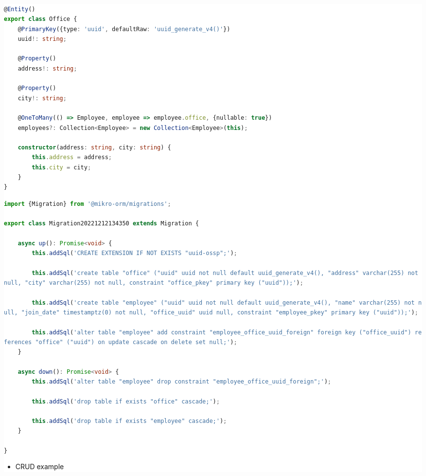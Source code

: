 </TabItem>
<TabItem value="office" label="Office">

```ts
@Entity()
export class Office {
    @PrimaryKey({type: 'uuid', defaultRaw: 'uuid_generate_v4()'})
    uuid!: string;

    @Property()
    address!: string;

    @Property()
    city!: string;

    @OneToMany(() => Employee, employee => employee.office, {nullable: true})
    employees?: Collection<Employee> = new Collection<Employee>(this);

    constructor(address: string, city: string) {
        this.address = address;
        this.city = city;
    }
}
```

</TabItem>
<TabItem value="migration" label="Migration">

```ts
import {Migration} from '@mikro-orm/migrations';

export class Migration20221212134350 extends Migration {

    async up(): Promise<void> {
        this.addSql('CREATE EXTENSION IF NOT EXISTS "uuid-ossp";');

        this.addSql('create table "office" ("uuid" uuid not null default uuid_generate_v4(), "address" varchar(255) not null, "city" varchar(255) not null, constraint "office_pkey" primary key ("uuid"));');

        this.addSql('create table "employee" ("uuid" uuid not null default uuid_generate_v4(), "name" varchar(255) not null, "join_date" timestamptz(0) not null, "office_uuid" uuid null, constraint "employee_pkey" primary key ("uuid"));');

        this.addSql('alter table "employee" add constraint "employee_office_uuid_foreign" foreign key ("office_uuid") references "office" ("uuid") on update cascade on delete set null;');
    }

    async down(): Promise<void> {
        this.addSql('alter table "employee" drop constraint "employee_office_uuid_foreign";');

        this.addSql('drop table if exists "office" cascade;');

        this.addSql('drop table if exists "employee" cascade;');
    }

}

```

</TabItem>
</Tabs>

- CRUD example